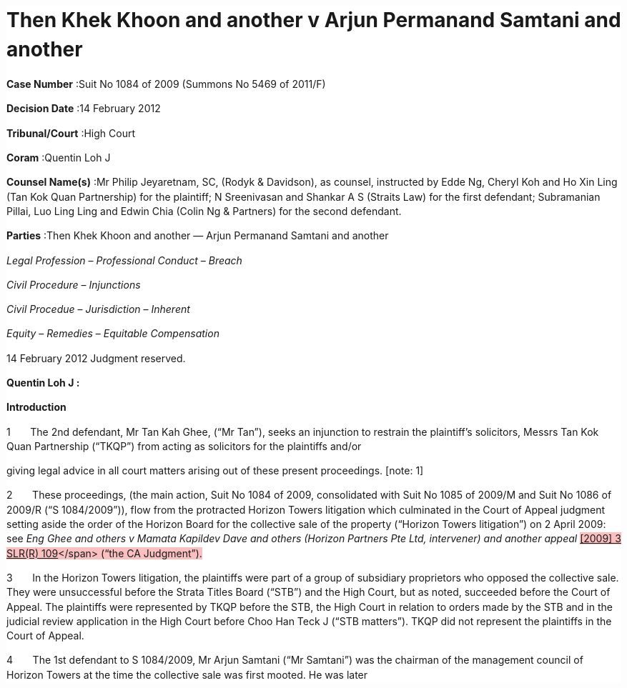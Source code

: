 # Then Khek Khoon and another v Arjun Permanand Samtani and another 



**Case Number** :Suit No 1084 of 2009 (Summons No 5469 of 2011/F) 

**Decision Date** :14 February 2012 

**Tribunal/Court** :High Court 

**Coram** :Quentin Loh J 

**Counsel Name(s)** :Mr Philip Jeyaretnam, SC, (Rodyk & Davidson), as counsel, instructed by Edde Ng, Cheryl Koh and Ho Xin Ling (Tan Kok Quan Partnership) for the plaintiff; N Sreenivasan and Shankar A S (Straits Law) for the first defendant; Subramanian Pillai, Luo Ling Ling and Edwin Chia (Colin Ng & Partners) for the second defendant. 

**Parties** :Then Khek Khoon and another — Arjun Permanand Samtani and another 

_Legal Profession_ – _Professional Conduct_ – _Breach_ 

_Civil Procedure_ – _Injunctions_ 

_Civil Procedue_ – _Jurisdiction_ – _Inherent_ 

_Equity_ – _Remedies_ – _Equitable Compensation_ 

14 February 2012 Judgment reserved. 

**Quentin Loh J :** 

**Introduction** 

1       The 2nd defendant, Mr Tan Kah Ghee, (“Mr Tan”), seeks an injunction to restrain the plaintiff’s solicitors, Messrs Tan Kok Quan Partnership (“TKQP”) from acting as solicitors for the plaintiffs and/or 

giving legal advice in all court matters arising out of these present proceedings. [note: 1] 

2       These proceedings, (the main action, Suit No 1084 of 2009, consolidated with Suit No 1085 of 2009/M and Suit No 1086 of 2009/R (“S 1084/2009”)), flow from the protracted Horizon Towers litigation which culminated in the Court of Appeal judgment setting aside the order of the Horizon Board for the collective sale of the property (“Horizon Towers litigation”) on 2 April 2009: see _Eng Ghee and others v Mamata Kapildev Dave and others (Horizon Partners Pte Ltd, intervener) and another appeal_ <span style="background-color: #FAC0C0">[[2009] 3 SLR(R) 109]("https://www.open.gov.sg")</span> (“the CA Judgment”). 

3       In the Horizon Towers litigation, the plaintiffs were part of a group of subsidiary proprietors who opposed the collective sale. They were unsuccessful before the Strata Titles Board (“STB”) and the High Court, but as noted, succeeded before the Court of Appeal. The plaintiffs were represented by TKQP before the STB, the High Court in relation to orders made by the STB and in the judicial review application in the High Court before Choo Han Teck J (“STB matters”). TKQP did not represent the plaintiffs in the Court of Appeal. 

4       The 1st defendant to S 1084/2009, Mr Arjun Samtani (“Mr Samtani”) was the chairman of the management council of Horizon Towers at the time the collective sale was first mooted. He was later 

